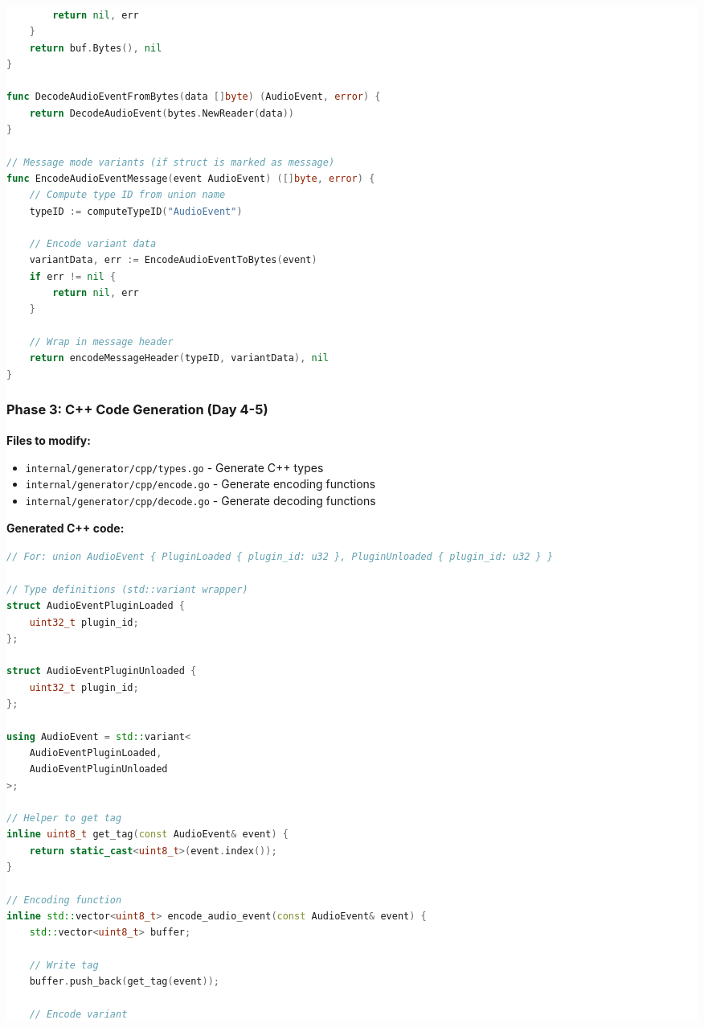 ```go
        return nil, err
    }
    return buf.Bytes(), nil
}

func DecodeAudioEventFromBytes(data []byte) (AudioEvent, error) {
    return DecodeAudioEvent(bytes.NewReader(data))
}

// Message mode variants (if struct is marked as message)
func EncodeAudioEventMessage(event AudioEvent) ([]byte, error) {
    // Compute type ID from union name
    typeID := computeTypeID("AudioEvent")
    
    // Encode variant data
    variantData, err := EncodeAudioEventToBytes(event)
    if err != nil {
        return nil, err
    }
    
    // Wrap in message header
    return encodeMessageHeader(typeID, variantData), nil
}
```

### Phase 3: C++ Code Generation (Day 4-5)

**Files to modify:**
- `internal/generator/cpp/types.go` - Generate C++ types
- `internal/generator/cpp/encode.go` - Generate encoding functions
- `internal/generator/cpp/decode.go` - Generate decoding functions

**Generated C++ code:**

```cpp
// For: union AudioEvent { PluginLoaded { plugin_id: u32 }, PluginUnloaded { plugin_id: u32 } }

// Type definitions (std::variant wrapper)
struct AudioEventPluginLoaded {
    uint32_t plugin_id;
};

struct AudioEventPluginUnloaded {
    uint32_t plugin_id;
};

using AudioEvent = std::variant<
    AudioEventPluginLoaded,
    AudioEventPluginUnloaded
>;

// Helper to get tag
inline uint8_t get_tag(const AudioEvent& event) {
    return static_cast<uint8_t>(event.index());
}

// Encoding function
inline std::vector<uint8_t> encode_audio_event(const AudioEvent& event) {
    std::vector<uint8_t> buffer;
    
    // Write tag
    buffer.push_back(get_tag(event));
    
    // Encode variant
```